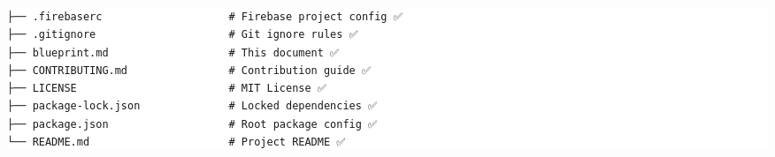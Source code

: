 ```
├── .firebaserc                    # Firebase project config ✅
├── .gitignore                     # Git ignore rules ✅
├── blueprint.md                   # This document ✅
├── CONTRIBUTING.md                # Contribution guide ✅
├── LICENSE                        # MIT License ✅
├── package-lock.json              # Locked dependencies ✅
├── package.json                   # Root package config ✅
└── README.md                      # Project README ✅
```